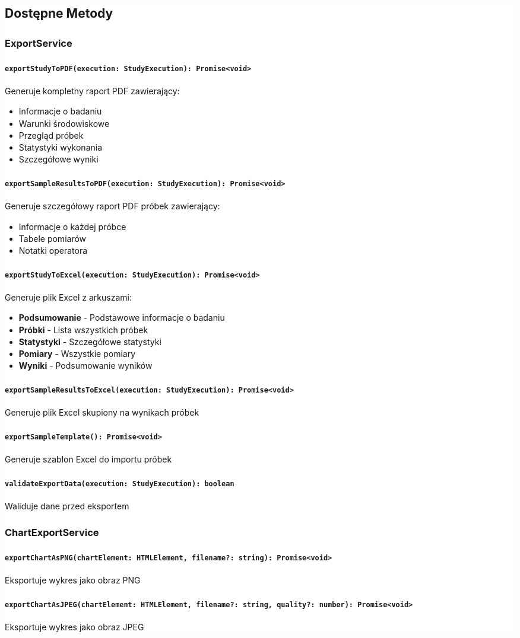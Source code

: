 ## Dostępne Metody

### ExportService

#### `exportStudyToPDF(execution: StudyExecution): Promise<void>`
Generuje kompletny raport PDF zawierający:
- Informacje o badaniu
- Warunki środowiskowe
- Przegląd próbek
- Statystyki wykonania
- Szczegółowe wyniki

#### `exportSampleResultsToPDF(execution: StudyExecution): Promise<void>`
Generuje szczegółowy raport PDF próbek zawierający:
- Informacje o każdej próbce
- Tabele pomiarów
- Notatki operatora

#### `exportStudyToExcel(execution: StudyExecution): Promise<void>`
Generuje plik Excel z arkuszami:
- **Podsumowanie** - Podstawowe informacje o badaniu
- **Próbki** - Lista wszystkich próbek
- **Statystyki** - Szczegółowe statystyki
- **Pomiary** - Wszystkie pomiary
- **Wyniki** - Podsumowanie wyników

#### `exportSampleResultsToExcel(execution: StudyExecution): Promise<void>`
Generuje plik Excel skupiony na wynikach próbek

#### `exportSampleTemplate(): Promise<void>`
Generuje szablon Excel do importu próbek

#### `validateExportData(execution: StudyExecution): boolean`
Waliduje dane przed eksportem

### ChartExportService

#### `exportChartAsPNG(chartElement: HTMLElement, filename?: string): Promise<void>`
Eksportuje wykres jako obraz PNG

#### `exportChartAsJPEG(chartElement: HTMLElement, filename?: string, quality?: number): Promise<void>`
Eksportuje wykres jako obraz JPEG
